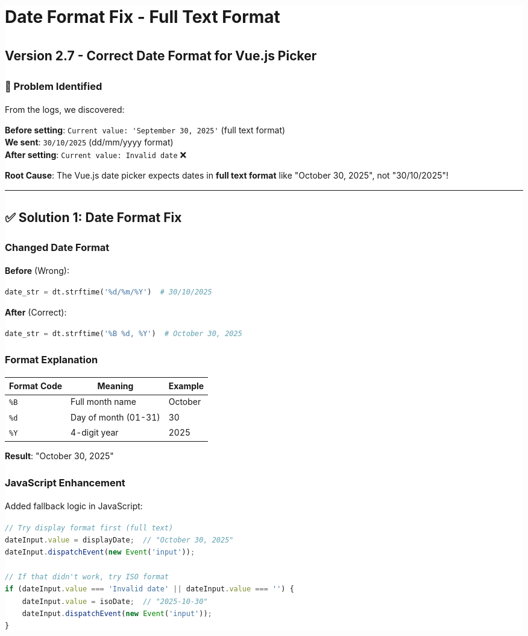 # Date Format Fix - Full Text Format

## Version 2.7 - Correct Date Format for Vue.js Picker

### 🎯 Problem Identified

From the logs, we discovered:

**Before setting**: `Current value: 'September 30, 2025'` (full text format)  
**We sent**: `30/10/2025` (dd/mm/yyyy format)  
**After setting**: `Current value: Invalid date` ❌

**Root Cause**: The Vue.js date picker expects dates in **full text format** like "October 30, 2025", not "30/10/2025"!

---

## ✅ Solution 1: Date Format Fix

### Changed Date Format

**Before** (Wrong):
```python
date_str = dt.strftime('%d/%m/%Y')  # 30/10/2025
```

**After** (Correct):
```python
date_str = dt.strftime('%B %d, %Y')  # October 30, 2025
```

### Format Explanation

| Format Code | Meaning | Example |
|-------------|---------|---------|
| `%B` | Full month name | October |
| `%d` | Day of month (01-31) | 30 |
| `%Y` | 4-digit year | 2025 |

**Result**: "October 30, 2025"

### JavaScript Enhancement

Added fallback logic in JavaScript:

```javascript
// Try display format first (full text)
dateInput.value = displayDate;  // "October 30, 2025"
dateInput.dispatchEvent(new Event('input'));

// If that didn't work, try ISO format
if (dateInput.value === 'Invalid date' || dateInput.value === '') {
    dateInput.value = isoDate;  // "2025-10-30"
    dateInput.dispatchEvent(new Event('input'));
}
```
